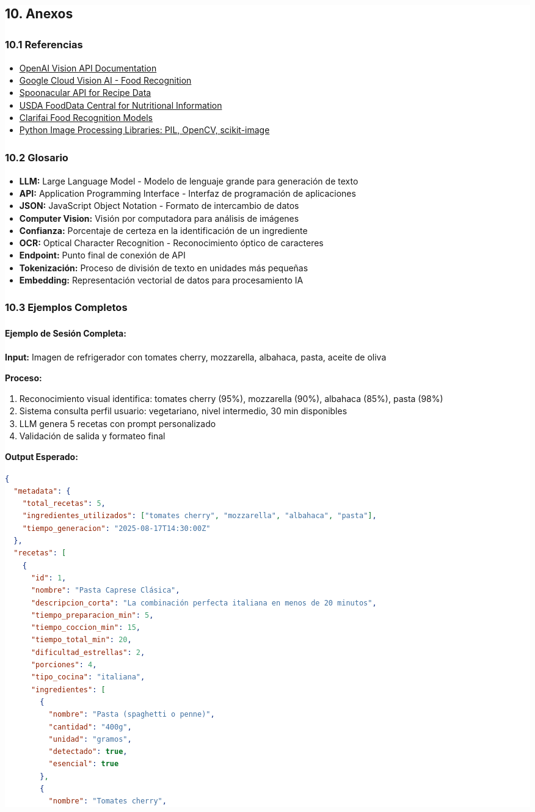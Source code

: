 ## 10. Anexos

### 10.1 Referencias
- [OpenAI Vision API Documentation](https://platform.openai.com/docs/guides/vision)
- [Google Cloud Vision AI - Food Recognition](https://cloud.google.com/vision/docs)
- [Spoonacular API for Recipe Data](https://spoonacular.com/food-api)
- [USDA FoodData Central for Nutritional Information](https://fdc.nal.usda.gov/)
- [Clarifai Food Recognition Models](https://www.clarifai.com/models/food-image-recognition)
- [Python Image Processing Libraries: PIL, OpenCV, scikit-image](https://pillow.readthedocs.io/)

### 10.2 Glosario
- **LLM:** Large Language Model - Modelo de lenguaje grande para generación de texto
- **API:** Application Programming Interface - Interfaz de programación de aplicaciones
- **JSON:** JavaScript Object Notation - Formato de intercambio de datos
- **Computer Vision:** Visión por computadora para análisis de imágenes
- **Confianza:** Porcentaje de certeza en la identificación de un ingrediente
- **OCR:** Optical Character Recognition - Reconocimiento óptico de caracteres
- **Endpoint:** Punto final de conexión de API
- **Tokenización:** Proceso de división de texto en unidades más pequeñas
- **Embedding:** Representación vectorial de datos para procesamiento IA

### 10.3 Ejemplos Completos

#### Ejemplo de Sesión Completa:

**Input:** Imagen de refrigerador con tomates cherry, mozzarella, albahaca, pasta, aceite de oliva

**Proceso:**
1. Reconocimiento visual identifica: tomates cherry (95%), mozzarella (90%), albahaca (85%), pasta (98%)
2. Sistema consulta perfil usuario: vegetariano, nivel intermedio, 30 min disponibles
3. LLM genera 5 recetas con prompt personalizado
4. Validación de salida y formateo final

**Output Esperado:**
```json
{
  "metadata": {
    "total_recetas": 5,
    "ingredientes_utilizados": ["tomates cherry", "mozzarella", "albahaca", "pasta"],
    "tiempo_generacion": "2025-08-17T14:30:00Z"
  },
  "recetas": [
    {
      "id": 1,
      "nombre": "Pasta Caprese Clásica",
      "descripcion_corta": "La combinación perfecta italiana en menos de 20 minutos",
      "tiempo_preparacion_min": 5,
      "tiempo_coccion_min": 15,
      "tiempo_total_min": 20,
      "dificultad_estrellas": 2,
      "porciones": 4,
      "tipo_cocina": "italiana",
      "ingredientes": [
        {
          "nombre": "Pasta (spaghetti o penne)",
          "cantidad": "400g",
          "unidad": "gramos",
          "detectado": true,
          "esencial": true
        },
        {
          "nombre": "Tomates cherry",
```